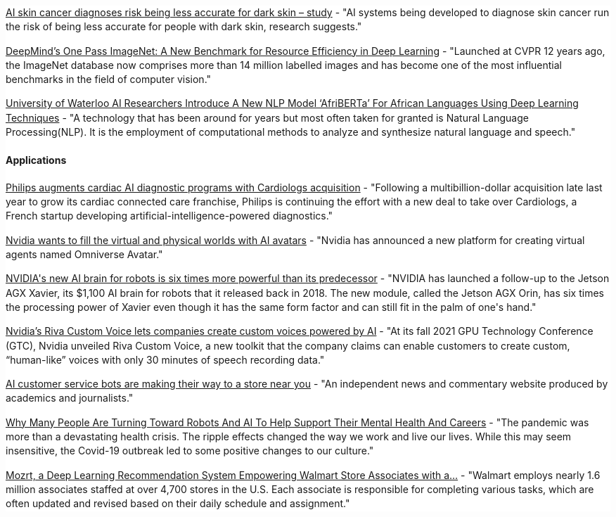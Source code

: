 [AI skin cancer diagnoses risk being less accurate for dark skin – study](https://www.theguardian.com/society/2021/nov/09/ai-skin-cancer-diagnoses-risk-being-less-accurate-for-dark-skin-study) - "AI systems being developed to diagnose skin cancer run the risk of being less accurate for people with dark skin, research suggests."

[DeepMind’s One Pass ImageNet: A New Benchmark for Resource Efficiency in Deep Learning](https://syncedreview.com/2021/11/12/deepmind-podracer-tpu-based-rl-frameworks-deliver-exceptional-performance-at-low-cost-143/) - "Launched at CVPR 12 years ago, the ImageNet database now comprises more than 14 million labelled images and has become one of the most influential benchmarks in the field of computer vision."

[University of Waterloo AI Researchers Introduce A New NLP Model ‘AfriBERTa’ For African Languages Using Deep Learning Techniques](https://www.marktechpost.com/2021/11/12/university-of-waterloo-ai-researchers-introduce-a-new-nlp-model-afriberta-for-african-languages-using-deep-learning-techniques/) - "A technology that has been around for years but most often taken for granted is Natural Language Processing(NLP). It is the employment of computational methods to analyze and synthesize natural language and speech."

#### Applications

[Philips augments cardiac AI diagnostic programs with Cardiologs acquisition](https://www.fiercebiotech.com/medtech/philips-augments-cardiac-ai-diagnostic-programs-cardiologs-acquisition) - "Following a multibillion-dollar acquisition late last year to grow its cardiac connected care franchise, Philips is continuing the effort with a new deal to take over Cardiologs, a French startup developing artificial-intelligence-powered diagnostics."

[Nvidia wants to fill the virtual and physical worlds with AI avatars](https://www.theverge.com/2021/11/9/22770165/nvidia-omniverse-avatar-technology-virtual-agents) - "Nvidia has announced a new platform for creating virtual agents named Omniverse Avatar."

[NVIDIA's new AI brain for robots is six times more powerful than its predecessor](https://www.engadget.com/nvidi-as-new-ai-brain-for-robots-is-six-times-more-powerful-than-its-predecessor-093024102.html) - "NVIDIA has launched a follow-up to the Jetson AGX Xavier, its $1,100 AI brain for robots that it released back in 2018. The new module, called the Jetson AGX Orin, has six times the processing power of Xavier even though it has the same form factor and can still fit in the palm of one's hand."

[Nvidia’s Riva Custom Voice lets companies create custom voices powered by AI](https://venturebeat.com/2021/11/09/nvidias-riva-custom-voice-lets-companies-create-custom-voices-powered-by-ai/) - "At its fall 2021 GPU Technology Conference (GTC), Nvidia unveiled Riva Custom Voice, a new toolkit that the company claims can enable customers to create custom, “human-like” voices with only 30 minutes of speech recording data."

[AI customer service bots are making their way to a store near you](https://thenextweb.com/news/ai-customer-service-bots-in-store-near-you-syndication) - "An independent news and commentary website produced by academics and journalists."

[Why Many People Are Turning Toward Robots And AI To Help Support Their Mental Health And Careers](https://www.forbes.com/sites/jackkelly/2021/10/26/why-many-people-are-turning-toward-robots-and-ai-to-help-support-their-mental-health-and-careers/) - "The pandemic was more than a devastating health crisis. The ripple effects changed the way we work and live our lives. While this may seem insensitive, the Covid-19 outbreak led to some positive changes to our culture."

[Mozrt, a Deep Learning Recommendation System Empowering Walmart Store Associates with a…](https://medium.com/walmartglobaltech/mozrt-a-deep-learning-recommendation-system-empowering-walmart-store-associates-with-a-5d42c08d88da) - "Walmart employs nearly 1.6 million associates staffed at over 4,700 stores in the U.S. Each associate is responsible for completing various tasks, which are often updated and revised based on their daily schedule and assignment."
